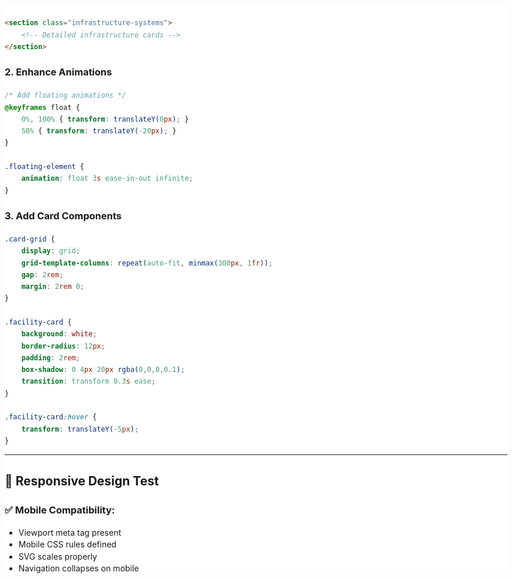 ```html

<section class="infrastructure-systems">
    <!-- Detailed infrastructure cards -->
</section>
```

### 2. **Enhance Animations**
```css
/* Add floating animations */
@keyframes float {
    0%, 100% { transform: translateY(0px); }
    50% { transform: translateY(-20px); }
}

.floating-element {
    animation: float 3s ease-in-out infinite;
}
```

### 3. **Add Card Components**
```css
.card-grid {
    display: grid;
    grid-template-columns: repeat(auto-fit, minmax(300px, 1fr));
    gap: 2rem;
    margin: 2rem 0;
}

.facility-card {
    background: white;
    border-radius: 12px;
    padding: 2rem;
    box-shadow: 0 4px 20px rgba(0,0,0,0.1);
    transition: transform 0.3s ease;
}

.facility-card:hover {
    transform: translateY(-5px);
}
```

---

## 📱 **Responsive Design Test**

### ✅ **Mobile Compatibility:**
- Viewport meta tag present
- Mobile CSS rules defined
- SVG scales properly
- Navigation collapses on mobile

